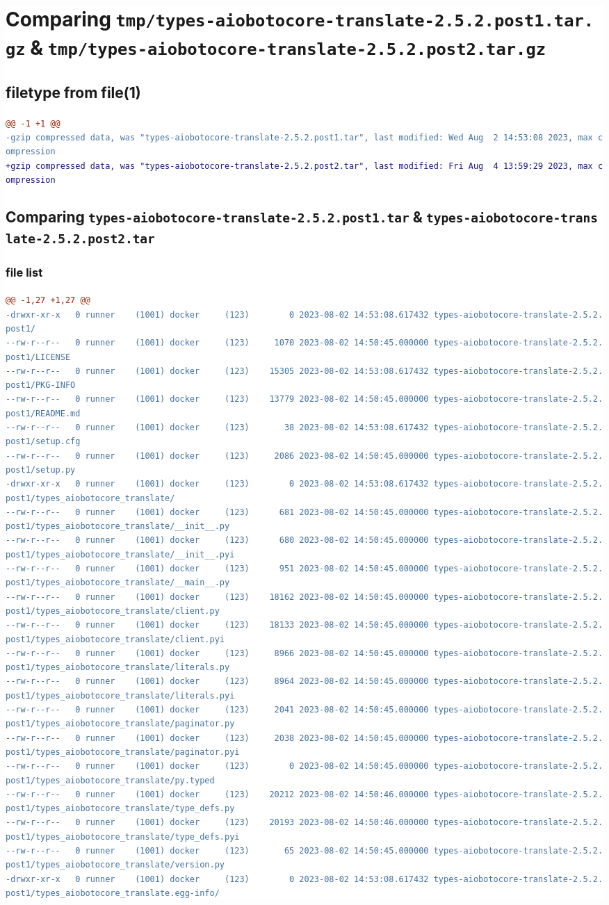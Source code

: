 # Comparing `tmp/types-aiobotocore-translate-2.5.2.post1.tar.gz` & `tmp/types-aiobotocore-translate-2.5.2.post2.tar.gz`

## filetype from file(1)

```diff
@@ -1 +1 @@
-gzip compressed data, was "types-aiobotocore-translate-2.5.2.post1.tar", last modified: Wed Aug  2 14:53:08 2023, max compression
+gzip compressed data, was "types-aiobotocore-translate-2.5.2.post2.tar", last modified: Fri Aug  4 13:59:29 2023, max compression
```

## Comparing `types-aiobotocore-translate-2.5.2.post1.tar` & `types-aiobotocore-translate-2.5.2.post2.tar`

### file list

```diff
@@ -1,27 +1,27 @@
-drwxr-xr-x   0 runner    (1001) docker     (123)        0 2023-08-02 14:53:08.617432 types-aiobotocore-translate-2.5.2.post1/
--rw-r--r--   0 runner    (1001) docker     (123)     1070 2023-08-02 14:50:45.000000 types-aiobotocore-translate-2.5.2.post1/LICENSE
--rw-r--r--   0 runner    (1001) docker     (123)    15305 2023-08-02 14:53:08.617432 types-aiobotocore-translate-2.5.2.post1/PKG-INFO
--rw-r--r--   0 runner    (1001) docker     (123)    13779 2023-08-02 14:50:45.000000 types-aiobotocore-translate-2.5.2.post1/README.md
--rw-r--r--   0 runner    (1001) docker     (123)       38 2023-08-02 14:53:08.617432 types-aiobotocore-translate-2.5.2.post1/setup.cfg
--rw-r--r--   0 runner    (1001) docker     (123)     2086 2023-08-02 14:50:45.000000 types-aiobotocore-translate-2.5.2.post1/setup.py
-drwxr-xr-x   0 runner    (1001) docker     (123)        0 2023-08-02 14:53:08.617432 types-aiobotocore-translate-2.5.2.post1/types_aiobotocore_translate/
--rw-r--r--   0 runner    (1001) docker     (123)      681 2023-08-02 14:50:45.000000 types-aiobotocore-translate-2.5.2.post1/types_aiobotocore_translate/__init__.py
--rw-r--r--   0 runner    (1001) docker     (123)      680 2023-08-02 14:50:45.000000 types-aiobotocore-translate-2.5.2.post1/types_aiobotocore_translate/__init__.pyi
--rw-r--r--   0 runner    (1001) docker     (123)      951 2023-08-02 14:50:45.000000 types-aiobotocore-translate-2.5.2.post1/types_aiobotocore_translate/__main__.py
--rw-r--r--   0 runner    (1001) docker     (123)    18162 2023-08-02 14:50:45.000000 types-aiobotocore-translate-2.5.2.post1/types_aiobotocore_translate/client.py
--rw-r--r--   0 runner    (1001) docker     (123)    18133 2023-08-02 14:50:45.000000 types-aiobotocore-translate-2.5.2.post1/types_aiobotocore_translate/client.pyi
--rw-r--r--   0 runner    (1001) docker     (123)     8966 2023-08-02 14:50:45.000000 types-aiobotocore-translate-2.5.2.post1/types_aiobotocore_translate/literals.py
--rw-r--r--   0 runner    (1001) docker     (123)     8964 2023-08-02 14:50:45.000000 types-aiobotocore-translate-2.5.2.post1/types_aiobotocore_translate/literals.pyi
--rw-r--r--   0 runner    (1001) docker     (123)     2041 2023-08-02 14:50:45.000000 types-aiobotocore-translate-2.5.2.post1/types_aiobotocore_translate/paginator.py
--rw-r--r--   0 runner    (1001) docker     (123)     2038 2023-08-02 14:50:45.000000 types-aiobotocore-translate-2.5.2.post1/types_aiobotocore_translate/paginator.pyi
--rw-r--r--   0 runner    (1001) docker     (123)        0 2023-08-02 14:50:45.000000 types-aiobotocore-translate-2.5.2.post1/types_aiobotocore_translate/py.typed
--rw-r--r--   0 runner    (1001) docker     (123)    20212 2023-08-02 14:50:46.000000 types-aiobotocore-translate-2.5.2.post1/types_aiobotocore_translate/type_defs.py
--rw-r--r--   0 runner    (1001) docker     (123)    20193 2023-08-02 14:50:46.000000 types-aiobotocore-translate-2.5.2.post1/types_aiobotocore_translate/type_defs.pyi
--rw-r--r--   0 runner    (1001) docker     (123)       65 2023-08-02 14:50:45.000000 types-aiobotocore-translate-2.5.2.post1/types_aiobotocore_translate/version.py
-drwxr-xr-x   0 runner    (1001) docker     (123)        0 2023-08-02 14:53:08.617432 types-aiobotocore-translate-2.5.2.post1/types_aiobotocore_translate.egg-info/
```